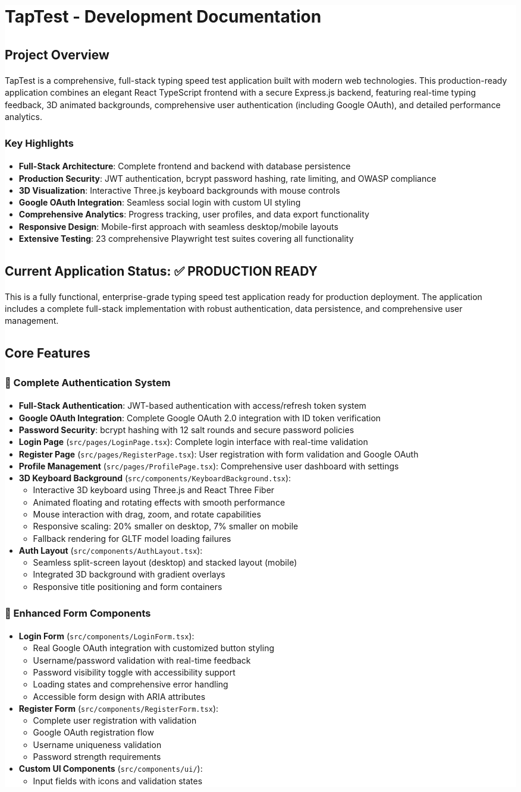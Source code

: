 # TapTest - Development Documentation

## Project Overview

TapTest is a comprehensive, full-stack typing speed test application built with modern web technologies. This production-ready application combines an elegant React TypeScript frontend with a secure Express.js backend, featuring real-time typing feedback, 3D animated backgrounds, comprehensive user authentication (including Google OAuth), and detailed performance analytics.

### Key Highlights
- **Full-Stack Architecture**: Complete frontend and backend with database persistence
- **Production Security**: JWT authentication, bcrypt password hashing, rate limiting, and OWASP compliance
- **3D Visualization**: Interactive Three.js keyboard backgrounds with mouse controls
- **Google OAuth Integration**: Seamless social login with custom UI styling
- **Comprehensive Analytics**: Progress tracking, user profiles, and data export functionality
- **Responsive Design**: Mobile-first approach with seamless desktop/mobile layouts
- **Extensive Testing**: 23 comprehensive Playwright test suites covering all functionality

## Current Application Status: ✅ PRODUCTION READY

This is a fully functional, enterprise-grade typing speed test application ready for production deployment. The application includes a complete full-stack implementation with robust authentication, data persistence, and comprehensive user management.

## Core Features

### 🔐 Complete Authentication System
- **Full-Stack Authentication**: JWT-based authentication with access/refresh token system
- **Google OAuth Integration**: Complete Google OAuth 2.0 integration with ID token verification
- **Password Security**: bcrypt hashing with 12 salt rounds and secure password policies
- **Login Page** (`src/pages/LoginPage.tsx`): Complete login interface with real-time validation
- **Register Page** (`src/pages/RegisterPage.tsx`): User registration with form validation and Google OAuth
- **Profile Management** (`src/pages/ProfilePage.tsx`): Comprehensive user dashboard with settings
- **3D Keyboard Background** (`src/components/KeyboardBackground.tsx`): 
  - Interactive 3D keyboard using Three.js and React Three Fiber
  - Animated floating and rotating effects with smooth performance
  - Mouse interaction with drag, zoom, and rotate capabilities
  - Responsive scaling: 20% smaller on desktop, 7% smaller on mobile
  - Fallback rendering for GLTF model loading failures
- **Auth Layout** (`src/components/AuthLayout.tsx`): 
  - Seamless split-screen layout (desktop) and stacked layout (mobile)
  - Integrated 3D background with gradient overlays
  - Responsive title positioning and form containers

### 📝 Enhanced Form Components
- **Login Form** (`src/components/LoginForm.tsx`):
  - Real Google OAuth integration with customized button styling
  - Username/password validation with real-time feedback
  - Password visibility toggle with accessibility support
  - Loading states and comprehensive error handling
  - Accessible form design with ARIA attributes
- **Register Form** (`src/components/RegisterForm.tsx`):
  - Complete user registration with validation
  - Google OAuth registration flow
  - Username uniqueness validation
  - Password strength requirements
- **Custom UI Components** (`src/components/ui/`):
  - Input fields with icons and validation states